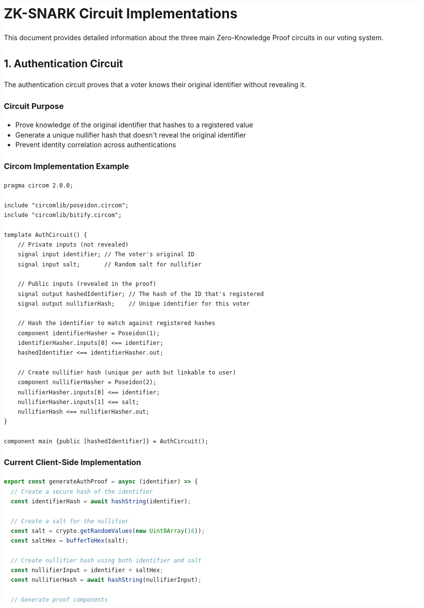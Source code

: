 # ZK-SNARK Circuit Implementations

This document provides detailed information about the three main Zero-Knowledge Proof circuits in our voting system.

## 1. Authentication Circuit

The authentication circuit proves that a voter knows their original identifier without revealing it.

### Circuit Purpose
- Prove knowledge of the original identifier that hashes to a registered value
- Generate a unique nullifier hash that doesn't reveal the original identifier
- Prevent identity correlation across authentications

### Circom Implementation Example

```circom
pragma circom 2.0.0;

include "circomlib/poseidon.circom";
include "circomlib/bitify.circom";

template AuthCircuit() {
    // Private inputs (not revealed)
    signal input identifier; // The voter's original ID
    signal input salt;       // Random salt for nullifier

    // Public inputs (revealed in the proof)
    signal output hashedIdentifier; // The hash of the ID that's registered
    signal output nullifierHash;    // Unique identifier for this voter

    // Hash the identifier to match against registered hashes
    component identifierHasher = Poseidon(1);
    identifierHasher.inputs[0] <== identifier;
    hashedIdentifier <== identifierHasher.out;

    // Create nullifier hash (unique per auth but linkable to user)
    component nullifierHasher = Poseidon(2);
    nullifierHasher.inputs[0] <== identifier;
    nullifierHasher.inputs[1] <== salt;
    nullifierHash <== nullifierHasher.out;
}

component main {public [hashedIdentifier]} = AuthCircuit();
```

### Current Client-Side Implementation
```javascript
export const generateAuthProof = async (identifier) => {
  // Create a secure hash of the identifier
  const identifierHash = await hashString(identifier);
  
  // Create a salt for the nullifier
  const salt = crypto.getRandomValues(new Uint8Array(16));
  const saltHex = bufferToHex(salt);
  
  // Create nullifier hash using both identifier and salt
  const nullifierInput = identifier + saltHex;
  const nullifierHash = await hashString(nullifierInput);
  
  // Generate proof components
```